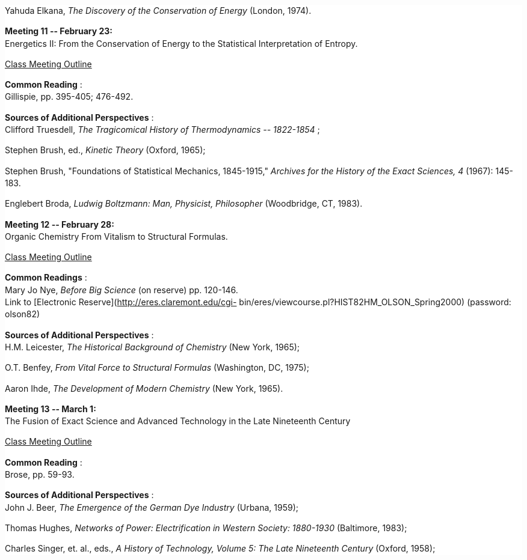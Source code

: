 Yahuda Elkana, _The Discovery of the Conservation of Energy_ (London, 1974).  


**Meeting 11 -- February 23:**  
Energetics II: From the Conservation of Energy to the Statistical
Interpretation of Entropy.

[Class Meeting Outline](0223.html)

__Common Reading__ :  
Gillispie, pp. 395-405; 476-492.

__Sources of Additional Perspectives__ :  
Clifford Truesdell, _The Tragicomical History of Thermodynamics -- 1822-1854_
;

Stephen Brush, ed., _Kinetic Theory_ (Oxford, 1965);

Stephen Brush, "Foundations of Statistical Mechanics, 1845-1915," _Archives
for the History of the Exact Sciences, 4_ (1967): 145-183.

Englebert Broda, _Ludwig Boltzmann: Man, Physicist, Philosopher_ (Woodbridge,
CT, 1983).  


**Meeting 12 -- February 28:**  
Organic Chemistry From Vitalism to Structural Formulas.

[Class Meeting Outline](0228.html)

__Common Readings__ :  
Mary Jo Nye, _Before Big Science_ (on reserve) pp. 120-146.  
Link to [Electronic Reserve](http://eres.claremont.edu/cgi-
bin/eres/viewcourse.pl?HIST82HM_OLSON_Spring2000) (password: olson82)  


__Sources of Additional Perspectives__ :  
H.M. Leicester, _The Historical Background of Chemistry_ (New York, 1965);

O.T. Benfey, _From Vital Force to Structural Formulas_ (Washington, DC, 1975);

Aaron Ihde, _The Development of Modern Chemistry_ (New York, 1965).  


**Meeting 13 -- March 1:**  
The Fusion of Exact Science and Advanced Technology in the Late Nineteenth
Century

[Class Meeting Outline](301.html)

__Common Reading__ :  
Brose, pp. 59-93.

__Sources of Additional Perspectives__ :  
John J. Beer, _The Emergence of the German Dye Industry_ (Urbana, 1959);

Thomas Hughes, _Networks of Power: Electrification in Western Society:
1880-1930_ (Baltimore, 1983);

Charles Singer, et. al., eds., _A History of Technology, Volume 5: The Late
Nineteenth Century_ (Oxford, 1958);
